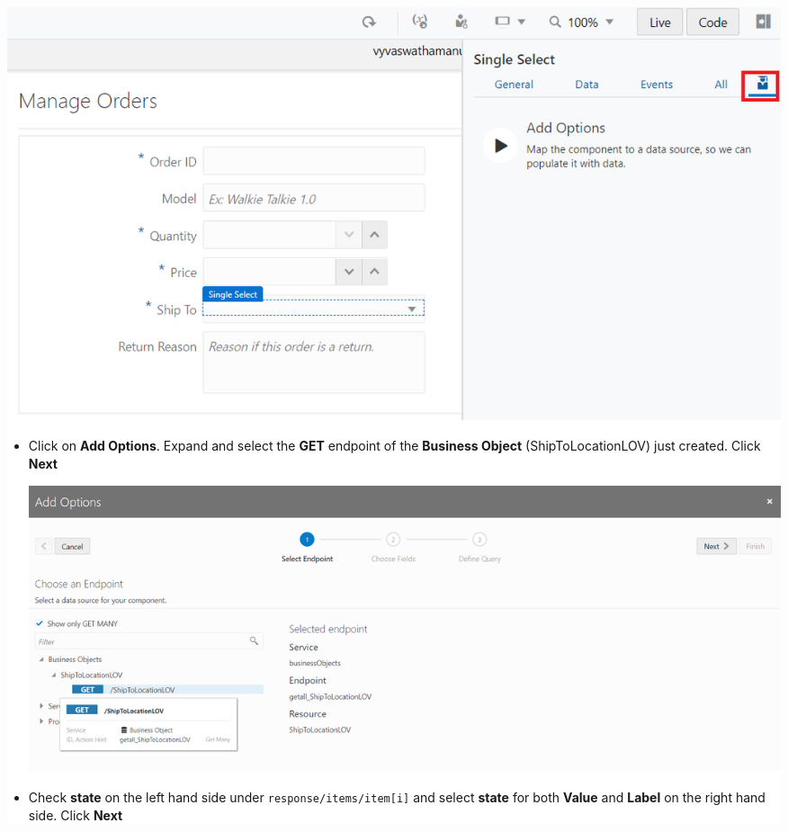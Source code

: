   ![](images/vbcs/400/image049.png)

- Click on **Add Options**. Expand and select the **GET** endpoint of the **Business Object** (ShipToLocationLOV) just created. Click **Next**

  ![](images/vbcs/400/image050.png)

- Check **state** on the left hand side under `response/items/item[i]` and select **state** for both **Value** and **Label** on the right hand side. Click **Next**

